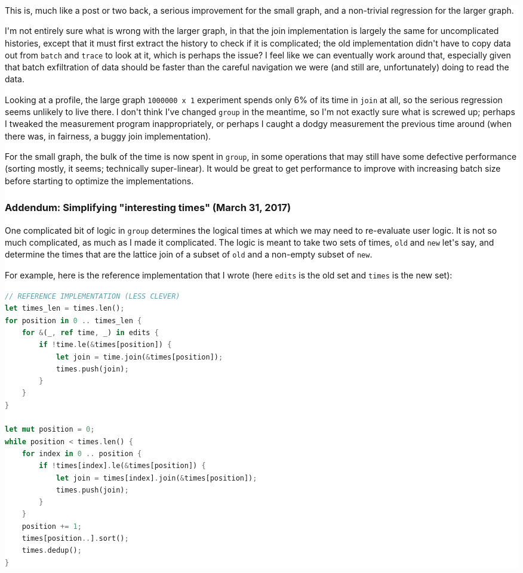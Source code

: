 This is, much like a post or two back, a serious improvement for the small graph, and a non-trivial regression for the larger graph. 

I'm not entirely sure what is wrong with the larger graph, in that the join implementation is largely the same for uncomplicated histories, except that it must first extract the history to check if it is complicated; the old implementation didn't have to copy data out from `batch` and `trace` to look at it, which is perhaps the issue? I feel like we can eventually work around that, especially given that batch exfiltration of data should be faster than the careful navigation we were (and still are, unfortunately) doing to read the data.

Looking at a profile, the large graph `1000000 x 1` experiment spends only 6% of its time in `join` at all, so the serious regression seems unlikely to live there. I don't think I've changed `group` in the meantime, so I'm not exactly sure what is screwed up; perhaps I tweaked the measurement program inappropriately, or perhaps I caught a dodgy measurement the previous time around (when there was, in fairness, a buggy join implementation).

For the small graph, the bulk of the time is now spent in `group`, in some operations that may still have some defective performance (sorting mostly, it seems; technically super-linear). It would be great to get performance to improve with increasing batch size before starting to optimize the implementations.

### Addendum: Simplifying "interesting times" (March 31, 2017)

One complicated bit of logic in `group` determines the logical times at which we may need to re-evaluate user logic. It is not so much complicated, as much as I made it complicated. The logic is meant to take two sets of times, `old` and `new` let's say, and determine the times that are the lattice join of a subset of `old` and a non-empty subset of `new`.

For example, here is the reference implementation that I wrote (here `edits` is the old set and `times` is the new set):

```rust
// REFERENCE IMPLEMENTATION (LESS CLEVER)
let times_len = times.len();
for position in 0 .. times_len {
    for &(_, ref time, _) in edits {
        if !time.le(&times[position]) {
            let join = time.join(&times[position]);
            times.push(join);
        }
    }
}

let mut position = 0;
while position < times.len() {
    for index in 0 .. position {
        if !times[index].le(&times[position]) {
            let join = times[index].join(&times[position]);
            times.push(join);
        }
    }
    position += 1;
    times[position..].sort();
    times.dedup();
}
```
